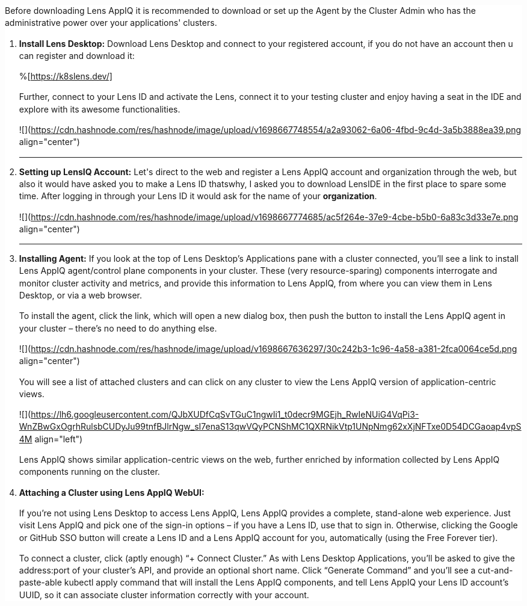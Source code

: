 Before downloading Lens AppIQ it is recommended to download or set up the Agent by the Cluster Admin who has the administrative power over your applications' clusters.

1. **Install Lens Desktop:** Download Lens Desktop and connect to your registered account, if you do not have an account then u can register and download it:
    
    %[https://k8slens.dev/] 
    
    Further, connect to your Lens ID and activate the Lens, connect it to your testing cluster and enjoy having a seat in the IDE and explore with its awesome functionalities.
    
    ![](https://cdn.hashnode.com/res/hashnode/image/upload/v1698667748554/a2a93062-6a06-4fbd-9c4d-3a5b3888ea39.png align="center")
    
    ---
    
2. **Setting up LensIQ Account:** Let's direct to the web and register a Lens AppIQ account and organization through the web, but also it would have asked you to make a Lens ID thatswhy, I asked you to download LensIDE in the first place to spare some time. After logging in through your Lens ID it would ask for the name of your **organization**.
    
    ![](https://cdn.hashnode.com/res/hashnode/image/upload/v1698667774685/ac5f264e-37e9-4cbe-b5b0-6a83c3d33e7e.png align="center")
    
    ---
    
3. **Installing Agent:** If you look at the top of Lens Desktop’s Applications pane with a cluster connected, you’ll see a link to install Lens AppIQ agent/control plane components in your cluster. These (very resource-sparing) components interrogate and monitor cluster activity and metrics, and provide this information to Lens AppIQ, from where you can view them in Lens Desktop, or via a web browser.
    
    To install the agent, click the link, which will open a new dialog box, then push the button to install the Lens AppIQ agent in your cluster – there’s no need to do anything else.
    
    ![](https://cdn.hashnode.com/res/hashnode/image/upload/v1698667636297/30c242b3-1c96-4a58-a381-2fca0064ce5d.png align="center")
    
    You will see a list of attached clusters and can click on any cluster to view the Lens AppIQ version of application-centric views.
    
    ![](https://lh6.googleusercontent.com/QJbXUDfCqSvTGuC1ngwIi1_t0decr9MGEjh_RwIeNUiG4VqPi3-WnZBwGxOgrhRulsbCUDyJu99tnfBJlrNgw_sI7enaS13qwVQyPCNShMC1QXRNikVtp1UNpNmg62xXjNFTxe0D54DCGaoap4vpS4M align="left")
    
    Lens AppIQ shows similar application-centric views on the web, further enriched by information collected by Lens AppIQ components running on the cluster.
    
4. **Attaching a Cluster using Lens AppIQ WebUI:**
    
    If you’re not using Lens Desktop to access Lens AppIQ, Lens AppIQ provides a complete, stand-alone web experience. Just visit Lens AppIQ and pick one of the sign-in options – if you have a Lens ID, use that to sign in. Otherwise, clicking the Google or GitHub SSO button will create a Lens ID and a Lens AppIQ account for you, automatically (using the Free Forever tier).
    
    To connect a cluster, click (aptly enough) “+ Connect Cluster.” As with Lens Desktop Applications, you’ll be asked to give the address:port of your cluster’s API, and provide an optional short name. Click “Generate Command” and you’ll see a cut-and-paste-able kubectl apply command that will install the Lens AppIQ components, and tell Lens AppIQ your Lens ID account’s UUID, so it can associate cluster information correctly with your account.
    